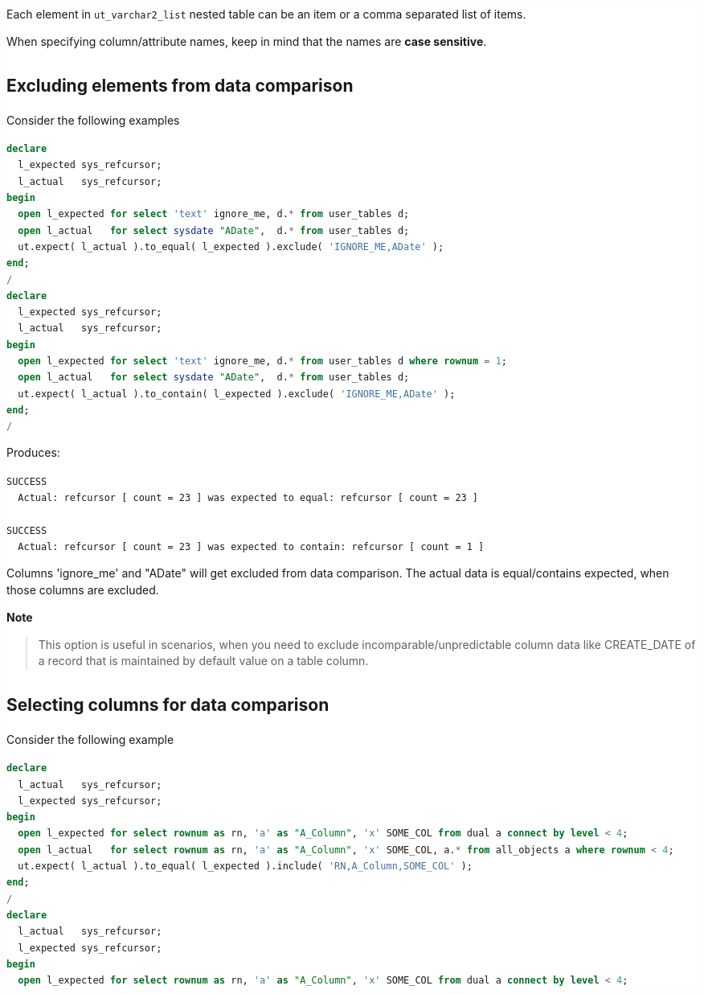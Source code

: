 Each element in `ut_varchar2_list` nested table can be an item or a comma separated list of items.

When specifying column/attribute names, keep in mind that the names are **case sensitive**. 

## Excluding elements from data comparison

Consider the following examples
```sql
declare
  l_expected sys_refcursor;
  l_actual   sys_refcursor;
begin
  open l_expected for select 'text' ignore_me, d.* from user_tables d;
  open l_actual   for select sysdate "ADate",  d.* from user_tables d;
  ut.expect( l_actual ).to_equal( l_expected ).exclude( 'IGNORE_ME,ADate' );
end;
/
declare
  l_expected sys_refcursor;
  l_actual   sys_refcursor;
begin
  open l_expected for select 'text' ignore_me, d.* from user_tables d where rownum = 1;
  open l_actual   for select sysdate "ADate",  d.* from user_tables d;
  ut.expect( l_actual ).to_contain( l_expected ).exclude( 'IGNORE_ME,ADate' );
end;
/
```
Produces:
```
SUCCESS
  Actual: refcursor [ count = 23 ] was expected to equal: refcursor [ count = 23 ]

SUCCESS
  Actual: refcursor [ count = 23 ] was expected to contain: refcursor [ count = 1 ]
```

Columns 'ignore_me' and "ADate" will get excluded from data comparison.
The actual data is equal/contains expected, when those columns are excluded.

**Note**
>This option is useful in scenarios, when you need to exclude incomparable/unpredictable column data like CREATE_DATE of a record that is maintained by default value on a table column.

## Selecting columns for data comparison

Consider the following example
```sql
declare
  l_actual   sys_refcursor;
  l_expected sys_refcursor;
begin
  open l_expected for select rownum as rn, 'a' as "A_Column", 'x' SOME_COL from dual a connect by level < 4;
  open l_actual   for select rownum as rn, 'a' as "A_Column", 'x' SOME_COL, a.* from all_objects a where rownum < 4;
  ut.expect( l_actual ).to_equal( l_expected ).include( 'RN,A_Column,SOME_COL' );
end;
/
declare
  l_actual   sys_refcursor;
  l_expected sys_refcursor;
begin
  open l_expected for select rownum as rn, 'a' as "A_Column", 'x' SOME_COL from dual a connect by level < 4;
```